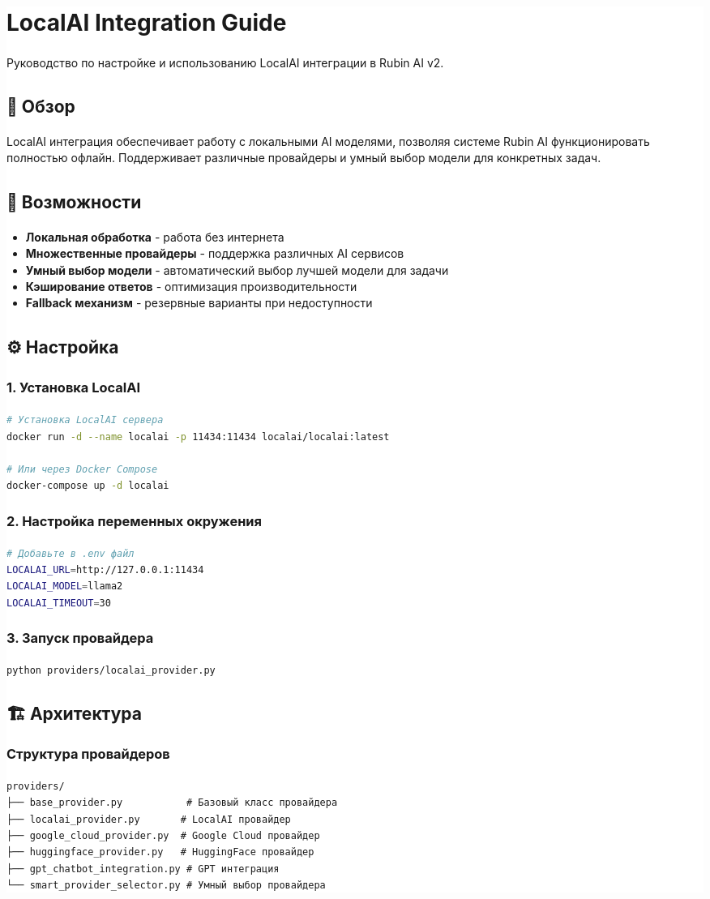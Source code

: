 # LocalAI Integration Guide

Руководство по настройке и использованию LocalAI интеграции в Rubin AI v2.

## 🤖 Обзор

LocalAI интеграция обеспечивает работу с локальными AI моделями, позволяя системе Rubin AI функционировать полностью офлайн. Поддерживает различные провайдеры и умный выбор модели для конкретных задач.

## 🚀 Возможности

- **Локальная обработка** - работа без интернета
- **Множественные провайдеры** - поддержка различных AI сервисов
- **Умный выбор модели** - автоматический выбор лучшей модели для задачи
- **Кэширование ответов** - оптимизация производительности
- **Fallback механизм** - резервные варианты при недоступности

## ⚙️ Настройка

### 1. Установка LocalAI

```bash
# Установка LocalAI сервера
docker run -d --name localai -p 11434:11434 localai/localai:latest

# Или через Docker Compose
docker-compose up -d localai
```

### 2. Настройка переменных окружения

```bash
# Добавьте в .env файл
LOCALAI_URL=http://127.0.0.1:11434
LOCALAI_MODEL=llama2
LOCALAI_TIMEOUT=30
```

### 3. Запуск провайдера

```bash
python providers/localai_provider.py
```

## 🏗️ Архитектура

### Структура провайдеров

```
providers/
├── base_provider.py           # Базовый класс провайдера
├── localai_provider.py       # LocalAI провайдер
├── google_cloud_provider.py  # Google Cloud провайдер
├── huggingface_provider.py   # HuggingFace провайдер
├── gpt_chatbot_integration.py # GPT интеграция
└── smart_provider_selector.py # Умный выбор провайдера
```
